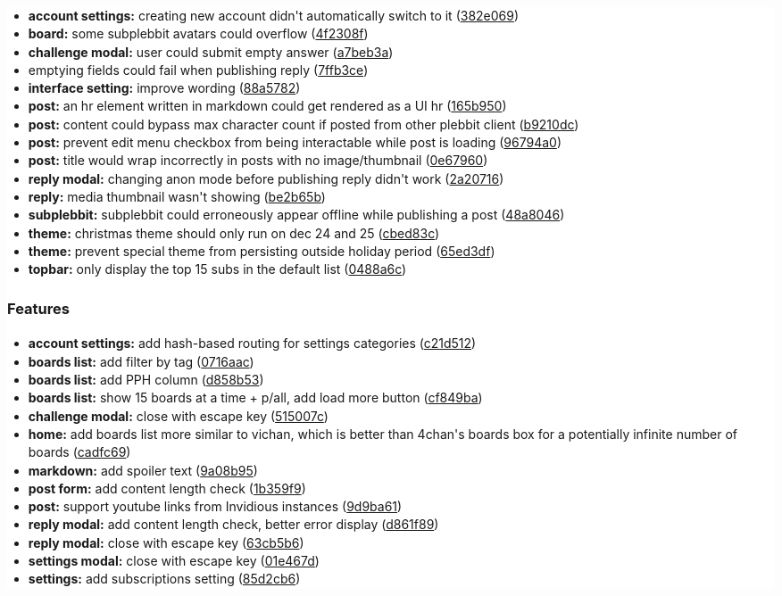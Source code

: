 * **account settings:** creating new account didn't automatically switch to it ([382e069](https://github.com/plebbit/plebchan/commit/382e0692c16b65eb4f3758a095d0a83fbc60b1e1))
* **board:** some subplebbit avatars could overflow ([4f2308f](https://github.com/plebbit/plebchan/commit/4f2308fa94fb113b33f39e435e1d324b5adb8f54))
* **challenge modal:** user could submit empty answer ([a7beb3a](https://github.com/plebbit/plebchan/commit/a7beb3aebb3997ec5d0ce1d6b6270d560cd93927))
* emptying fields could fail when publishing reply ([7ffb3ce](https://github.com/plebbit/plebchan/commit/7ffb3ce8c5ef5f898c615292a74e50bfb97989e0))
* **interface setting:** improve wording ([88a5782](https://github.com/plebbit/plebchan/commit/88a5782118759039577cb647b0a880c7787f3b8f))
* **post:** an hr element written in markdown could get rendered as a UI hr ([165b950](https://github.com/plebbit/plebchan/commit/165b9504225b252d7de0d1a8608be471bdd2f12a))
* **post:** content could bypass max character count if posted from other plebbit client ([b9210dc](https://github.com/plebbit/plebchan/commit/b9210dc835fa7dcbdf0d31b7173bf7c675b25655))
* **post:** prevent edit menu checkbox from being interactable while post is loading ([96794a0](https://github.com/plebbit/plebchan/commit/96794a0c1e1d5bd8278b6c321a9ae24a5761210b))
* **post:** title would wrap incorrectly in posts with no image/thumbnail ([0e67960](https://github.com/plebbit/plebchan/commit/0e6796002c27af53fd3b8d9bfe4a9e94a62801da))
* **reply modal:** changing anon mode before publishing reply didn't work ([2a20716](https://github.com/plebbit/plebchan/commit/2a20716212708e0ddd7cb3a036a34f223c2c9159))
* **reply:** media thumbnail wasn't showing ([be2b65b](https://github.com/plebbit/plebchan/commit/be2b65b5856e463dc9e770125118472b960a3a93))
* **subplebbit:** subplebbit could erroneously appear offline while publishing a post ([48a8046](https://github.com/plebbit/plebchan/commit/48a80464862f618d86d57bd3e8859077499b994a))
* **theme:** christmas theme should only run on dec 24 and 25 ([cbed83c](https://github.com/plebbit/plebchan/commit/cbed83cd1098031113009db4fa41f522f0536584))
* **theme:** prevent special theme from persisting outside holiday period ([65ed3df](https://github.com/plebbit/plebchan/commit/65ed3dffd5ac3af227d736d686f410692ce31e53))
* **topbar:** only display the top 15 subs in the default list ([0488a6c](https://github.com/plebbit/plebchan/commit/0488a6c629402f0c6acff09f2a9090abe07b2c4d))


### Features

* **account settings:** add hash-based routing for settings categories ([c21d512](https://github.com/plebbit/plebchan/commit/c21d512958fbda8bac95c9ed3f6f2850bcbd3f7b))
* **boards list:** add filter by tag ([0716aac](https://github.com/plebbit/plebchan/commit/0716aac9e2ecdfb1de709c411b1f952012ae1f37))
* **boards list:** add PPH column ([d858b53](https://github.com/plebbit/plebchan/commit/d858b5398d7c4bd4810662bf42d4fc4d87c433b1))
* **boards list:** show 15 boards at a time + p/all, add load more button ([cf849ba](https://github.com/plebbit/plebchan/commit/cf849bab7047cb224b928dcce2217833312c5363))
* **challenge modal:** close with escape key ([515007c](https://github.com/plebbit/plebchan/commit/515007cbf61feb33b7c7720a972c9c08a6fc9835))
* **home:** add boards list more similar to vichan, which is better than 4chan's boards box for a potentially infinite number of boards ([cadfc69](https://github.com/plebbit/plebchan/commit/cadfc699fcf5b9370bdddd04f6e7261703923cca))
* **markdown:** add spoiler text ([9a08b95](https://github.com/plebbit/plebchan/commit/9a08b9572b80dd16998422fbf3246b61c86b8d4b))
* **post form:** add content length check ([1b359f9](https://github.com/plebbit/plebchan/commit/1b359f9d7b1c095c73690aec736cd6928c251e53))
* **post:** support youtube links from Invidious instances ([9d9ba61](https://github.com/plebbit/plebchan/commit/9d9ba61a919ab9ecc2186a144dd4a4e411939bcb))
* **reply modal:** add content length check, better error display ([d861f89](https://github.com/plebbit/plebchan/commit/d861f894f1dea9d2b532985e74370617b03a56ac))
* **reply modal:** close with escape key ([63cb5b6](https://github.com/plebbit/plebchan/commit/63cb5b6591ed846ec0c87ea312109a5b325c3e52))
* **settings modal:** close with escape key ([01e467d](https://github.com/plebbit/plebchan/commit/01e467d0699dfc14f68dacf0f843f5c71755220e))
* **settings:** add subscriptions setting ([85d2cb6](https://github.com/plebbit/plebchan/commit/85d2cb67a97efd3d32ab9bcfd5ad7a052e0d14ba))
